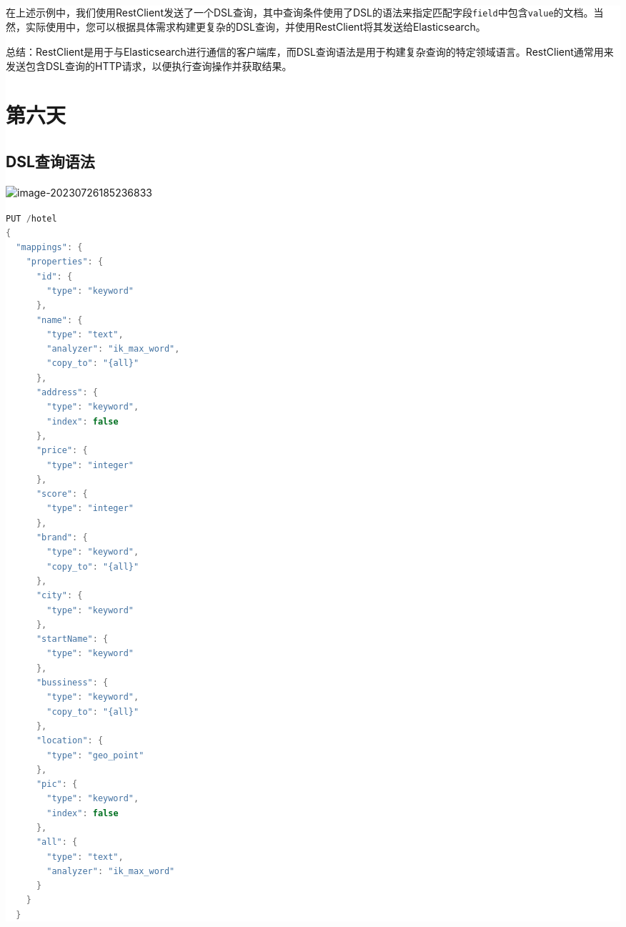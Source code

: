 在上述示例中，我们使用RestClient发送了一个DSL查询，其中查询条件使用了DSL的语法来指定匹配字段`field`中包含`value`的文档。当然，实际使用中，您可以根据具体需求构建更复杂的DSL查询，并使用RestClient将其发送给Elasticsearch。

总结：RestClient是用于与Elasticsearch进行通信的客户端库，而DSL查询语法是用于构建复杂查询的特定领域语言。RestClient通常用来发送包含DSL查询的HTTP请求，以便执行查询操作并获取结果。



# 第六天

## DSL查询语法

![image-20230726185236833](https://cdn.jsdelivr.net/gh/yzk656/image/202307261852931.png)

```java
PUT /hotel
{
  "mappings": {
    "properties": {
      "id": {
        "type": "keyword"
      },
      "name": {
        "type": "text",
        "analyzer": "ik_max_word",
        "copy_to": "{all}"
      },
      "address": {
        "type": "keyword",
        "index": false
      },
      "price": {
        "type": "integer"
      },
      "score": {
        "type": "integer"
      },
      "brand": {
        "type": "keyword",
        "copy_to": "{all}"
      },
      "city": {
        "type": "keyword"
      },
      "startName": {
        "type": "keyword"
      },
      "bussiness": {
        "type": "keyword",
        "copy_to": "{all}"
      },
      "location": {
        "type": "geo_point"
      },
      "pic": {
        "type": "keyword",
        "index": false
      },
      "all": {
        "type": "text",
        "analyzer": "ik_max_word"
      }
    }
  }
```